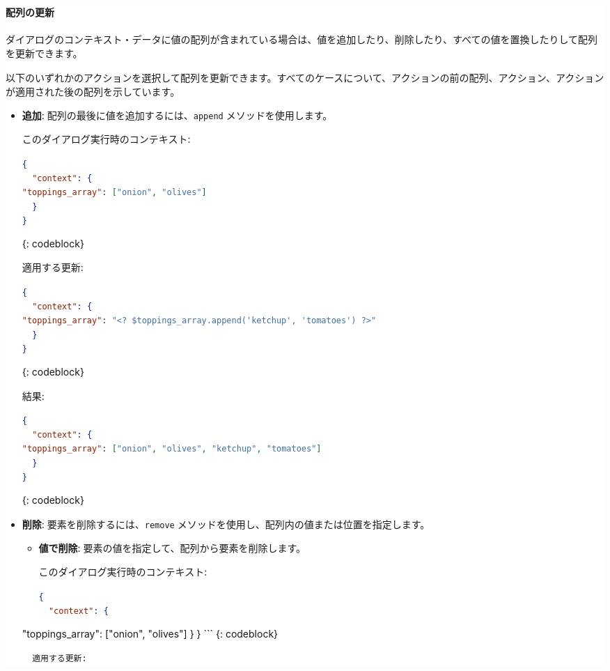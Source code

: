 #### 配列の更新

ダイアログのコンテキスト・データに値の配列が含まれている場合は、値を追加したり、削除したり、すべての値を置換したりして配列を更新できます。

以下のいずれかのアクションを選択して配列を更新できます。すべてのケースについて、アクションの前の配列、アクション、アクションが適用された後の配列を示しています。

- **追加**: 配列の最後に値を追加するには、`append` メソッドを使用します。

    このダイアログ実行時のコンテキスト:

    ```json
    {
      "context": {
    "toppings_array": ["onion", "olives"]
      }
    }
    ```
    {: codeblock}

    適用する更新:

    ```json
    {
      "context": {
    "toppings_array": "<? $toppings_array.append('ketchup', 'tomatoes') ?>"
      }
    }
    ```
    {: codeblock}

    結果:

    ```json
    {
      "context": {
    "toppings_array": ["onion", "olives", "ketchup", "tomatoes"]
      }
    }
    ```
    {: codeblock}

- **削除**: 要素を削除するには、`remove` メソッドを使用し、配列内の値または位置を指定します。

    - **値で削除**: 要素の値を指定して、配列から要素を削除します。

        このダイアログ実行時のコンテキスト:

        ```json
        {
          "context": {
    "toppings_array": ["onion", "olives"]
      }
    }
        ```
        {: codeblock}

        適用する更新:
